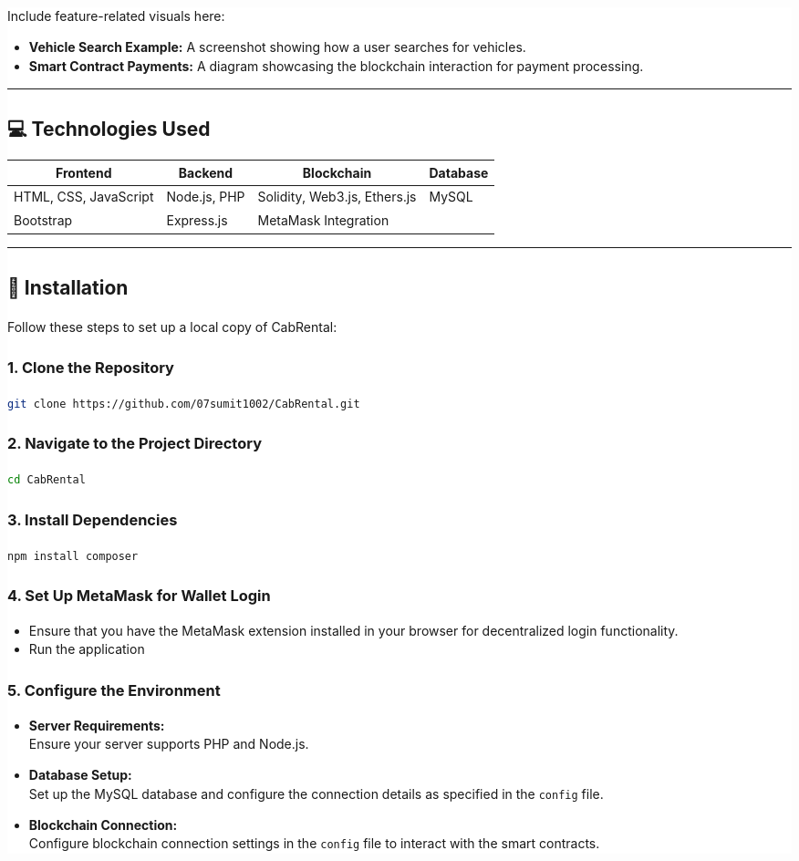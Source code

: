 Include feature-related visuals here:
- **Vehicle Search Example:** A screenshot showing how a user searches for vehicles.
- **Smart Contract Payments:** A diagram showcasing the blockchain interaction for payment processing.

---

## 💻 **Technologies Used**

| **Frontend**             | **Backend**            | **Blockchain**           | **Database**     |
|--------------------------|------------------------|--------------------------|------------------|
| HTML, CSS, JavaScript     | Node.js, PHP           | Solidity, Web3.js, Ethers.js | MySQL           |
| Bootstrap                 | Express.js             | MetaMask Integration      |                  |

---

## 🔧 Installation

Follow these steps to set up a local copy of CabRental:

### 1. Clone the Repository

```bash
git clone https://github.com/07sumit1002/CabRental.git
```

### 2. Navigate to the Project Directory

```bash
cd CabRental
```

### 3. Install Dependencies

  ```bash
  npm install composer
  ```

### 4. Set Up MetaMask for Wallet Login

- Ensure that you have the MetaMask extension installed in your browser for decentralized login functionality.
- Run the application

### 5. Configure the Environment

- **Server Requirements:**  
  Ensure your server supports PHP and Node.js.

- **Database Setup:**  
  Set up the MySQL database and configure the connection details as specified in the `config` file.

- **Blockchain Connection:**  
  Configure blockchain connection settings in the `config` file to interact with the smart contracts.
